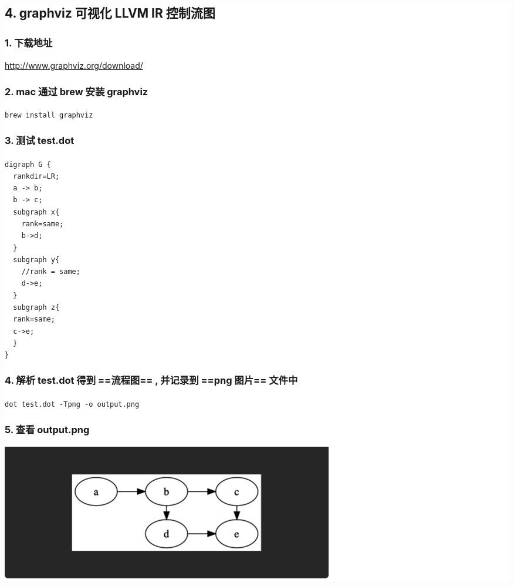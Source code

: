 ## 4. graphviz 可视化 LLVM IR 控制流图

### 1. 下载地址

http://www.graphviz.org/download/

### 2. mac 通过 brew 安装 graphviz

```
brew install graphviz
```

### 3. 测试 test.dot

```
digraph G {
  rankdir=LR;
  a -> b;
  b -> c;
  subgraph x{
    rank=same;
    b->d;
  }
  subgraph y{
    //rank = same;
    d->e;
  }
  subgraph z{
  rank=same;
  c->e;
  }
}
```

### 4. 解析 test.dot 得到 ==流程图== , 并记录到 ==png 图片== 文件中

```
dot test.dot -Tpng -o output.png
```

### 5. 查看 output.png 

![](11.png)
